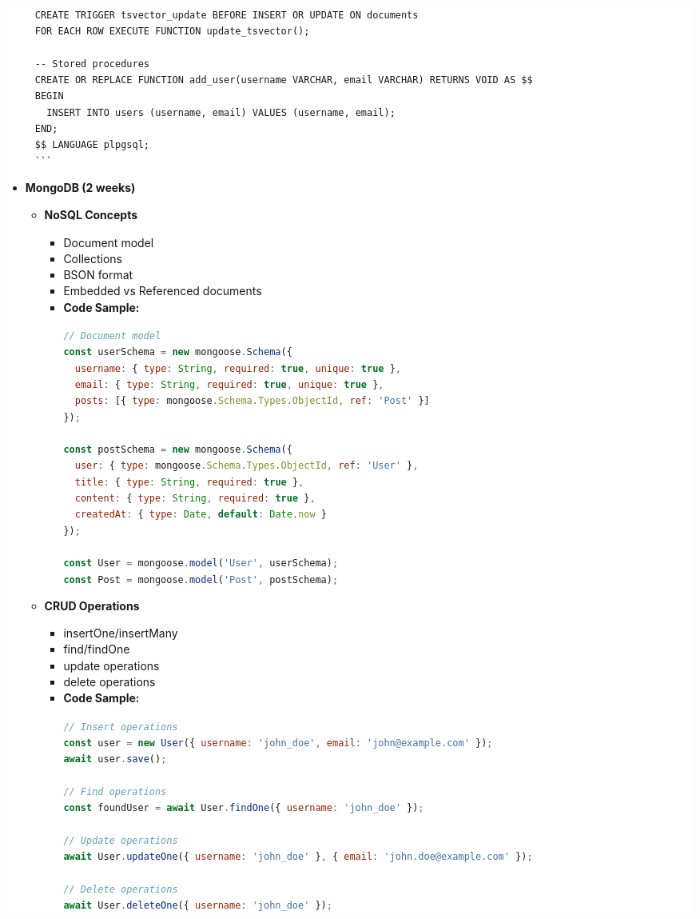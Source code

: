          CREATE TRIGGER tsvector_update BEFORE INSERT OR UPDATE ON documents
         FOR EACH ROW EXECUTE FUNCTION update_tsvector();

         -- Stored procedures
         CREATE OR REPLACE FUNCTION add_user(username VARCHAR, email VARCHAR) RETURNS VOID AS $$
         BEGIN
           INSERT INTO users (username, email) VALUES (username, email);
         END;
         $$ LANGUAGE plpgsql;
         ```

   - **MongoDB (2 weeks)**
     - **NoSQL Concepts**
       - Document model
       - Collections
       - BSON format
       - Embedded vs Referenced documents
       - **Code Sample:**
         ```javascript
         // Document model
         const userSchema = new mongoose.Schema({
           username: { type: String, required: true, unique: true },
           email: { type: String, required: true, unique: true },
           posts: [{ type: mongoose.Schema.Types.ObjectId, ref: 'Post' }]
         });

         const postSchema = new mongoose.Schema({
           user: { type: mongoose.Schema.Types.ObjectId, ref: 'User' },
           title: { type: String, required: true },
           content: { type: String, required: true },
           createdAt: { type: Date, default: Date.now }
         });

         const User = mongoose.model('User', userSchema);
         const Post = mongoose.model('Post', postSchema);
         ```

     - **CRUD Operations**
       - insertOne/insertMany
       - find/findOne
       - update operations
       - delete operations
       - **Code Sample:**
         ```javascript
         // Insert operations
         const user = new User({ username: 'john_doe', email: 'john@example.com' });
         await user.save();

         // Find operations
         const foundUser = await User.findOne({ username: 'john_doe' });

         // Update operations
         await User.updateOne({ username: 'john_doe' }, { email: 'john.doe@example.com' });

         // Delete operations
         await User.deleteOne({ username: 'john_doe' });
         ```
